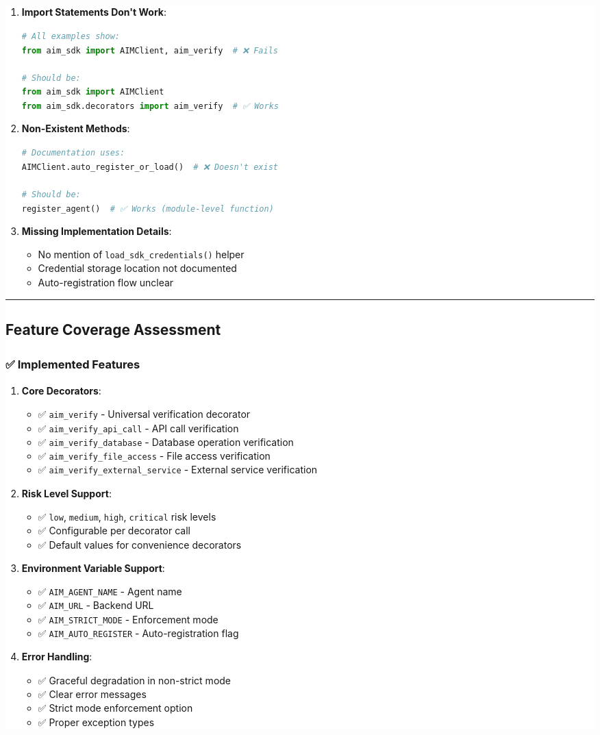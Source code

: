 1. **Import Statements Don't Work**:
   ```python
   # All examples show:
   from aim_sdk import AIMClient, aim_verify  # ❌ Fails

   # Should be:
   from aim_sdk import AIMClient
   from aim_sdk.decorators import aim_verify  # ✅ Works
   ```

2. **Non-Existent Methods**:
   ```python
   # Documentation uses:
   AIMClient.auto_register_or_load()  # ❌ Doesn't exist

   # Should be:
   register_agent()  # ✅ Works (module-level function)
   ```

3. **Missing Implementation Details**:
   - No mention of `load_sdk_credentials()` helper
   - Credential storage location not documented
   - Auto-registration flow unclear

---

## Feature Coverage Assessment

### ✅ Implemented Features

1. **Core Decorators**:
   - ✅ `aim_verify` - Universal verification decorator
   - ✅ `aim_verify_api_call` - API call verification
   - ✅ `aim_verify_database` - Database operation verification
   - ✅ `aim_verify_file_access` - File access verification
   - ✅ `aim_verify_external_service` - External service verification

2. **Risk Level Support**:
   - ✅ `low`, `medium`, `high`, `critical` risk levels
   - ✅ Configurable per decorator call
   - ✅ Default values for convenience decorators

3. **Environment Variable Support**:
   - ✅ `AIM_AGENT_NAME` - Agent name
   - ✅ `AIM_URL` - Backend URL
   - ✅ `AIM_STRICT_MODE` - Enforcement mode
   - ✅ `AIM_AUTO_REGISTER` - Auto-registration flag

4. **Error Handling**:
   - ✅ Graceful degradation in non-strict mode
   - ✅ Clear error messages
   - ✅ Strict mode enforcement option
   - ✅ Proper exception types
